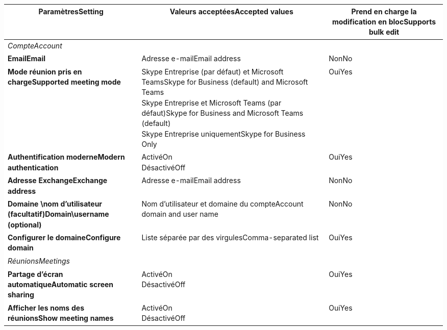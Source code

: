 | <span data-ttu-id="05b73-133">Paramètres</span><span class="sxs-lookup"><span data-stu-id="05b73-133">Setting</span></span>                                                      | <span data-ttu-id="05b73-134">Valeurs acceptées</span><span class="sxs-lookup"><span data-stu-id="05b73-134">Accepted values</span></span>                                        | <span data-ttu-id="05b73-135">Prend en charge la modification en bloc</span><span class="sxs-lookup"><span data-stu-id="05b73-135">Supports bulk edit</span></span> |
|--------------------------------------------------------------|--------------------------------------------------------|--------------------|
| <span data-ttu-id="05b73-136">*Compte*</span><span class="sxs-lookup"><span data-stu-id="05b73-136">*Account*</span></span>                                                    |                                                        |                    |
| <span data-ttu-id="05b73-137">**Email**</span><span class="sxs-lookup"><span data-stu-id="05b73-137">**Email**</span></span>                                                    | <span data-ttu-id="05b73-138">Adresse e-mail</span><span class="sxs-lookup"><span data-stu-id="05b73-138">Email address</span></span>                                          | <span data-ttu-id="05b73-139">Non</span><span class="sxs-lookup"><span data-stu-id="05b73-139">No</span></span>                 |
| <span data-ttu-id="05b73-140">**Mode réunion pris en charge**</span><span class="sxs-lookup"><span data-stu-id="05b73-140">**Supported meeting mode**</span></span>                                   | <span data-ttu-id="05b73-141">Skype Entreprise (par défaut) et Microsoft Teams</span><span class="sxs-lookup"><span data-stu-id="05b73-141">Skype for Business (default) and Microsoft Teams</span></span><br><span data-ttu-id="05b73-142">Skype Entreprise et Microsoft Teams (par défaut)</span><span class="sxs-lookup"><span data-stu-id="05b73-142">Skype for Business and Microsoft Teams (default)</span></span><br><span data-ttu-id="05b73-143">Skype Entreprise uniquement</span><span class="sxs-lookup"><span data-stu-id="05b73-143">Skype for Business Only</span></span>|<span data-ttu-id="05b73-144">Oui</span><span class="sxs-lookup"><span data-stu-id="05b73-144">Yes</span></span>|
| <span data-ttu-id="05b73-145">**Authentification moderne**</span><span class="sxs-lookup"><span data-stu-id="05b73-145">**Modern authentication**</span></span>                                    | <span data-ttu-id="05b73-146">Activé</span><span class="sxs-lookup"><span data-stu-id="05b73-146">On</span></span><br><span data-ttu-id="05b73-147">Désactivé</span><span class="sxs-lookup"><span data-stu-id="05b73-147">Off</span></span>                                              | <span data-ttu-id="05b73-148">Oui</span><span class="sxs-lookup"><span data-stu-id="05b73-148">Yes</span></span>                |
| <span data-ttu-id="05b73-149">**Adresse Exchange**</span><span class="sxs-lookup"><span data-stu-id="05b73-149">**Exchange address**</span></span>                                         | <span data-ttu-id="05b73-150">Adresse e-mail</span><span class="sxs-lookup"><span data-stu-id="05b73-150">Email address</span></span>                                          | <span data-ttu-id="05b73-151">Non</span><span class="sxs-lookup"><span data-stu-id="05b73-151">No</span></span>                 |
| <span data-ttu-id="05b73-152">**Domaine \nom d’utilisateur (facultatif)**</span><span class="sxs-lookup"><span data-stu-id="05b73-152">**Domain\username (optional)**</span></span>                               | <span data-ttu-id="05b73-153">Nom d’utilisateur et domaine du compte</span><span class="sxs-lookup"><span data-stu-id="05b73-153">Account domain and user name</span></span>                           | <span data-ttu-id="05b73-154">Non</span><span class="sxs-lookup"><span data-stu-id="05b73-154">No</span></span>                 |
| <span data-ttu-id="05b73-155">**Configurer le domaine**</span><span class="sxs-lookup"><span data-stu-id="05b73-155">**Configure domain**</span></span>                                         | <span data-ttu-id="05b73-156">Liste séparée par des virgules</span><span class="sxs-lookup"><span data-stu-id="05b73-156">Comma-separated list</span></span>                                   | <span data-ttu-id="05b73-157">Oui</span><span class="sxs-lookup"><span data-stu-id="05b73-157">Yes</span></span>                |
| <span data-ttu-id="05b73-158">*Réunions*</span><span class="sxs-lookup"><span data-stu-id="05b73-158">*Meetings*</span></span>                                                   |                                                        |                    |
| <span data-ttu-id="05b73-159">**Partage d’écran automatique**</span><span class="sxs-lookup"><span data-stu-id="05b73-159">**Automatic screen sharing**</span></span>                                 | <span data-ttu-id="05b73-160">Activé</span><span class="sxs-lookup"><span data-stu-id="05b73-160">On</span></span><br><span data-ttu-id="05b73-161">Désactivé</span><span class="sxs-lookup"><span data-stu-id="05b73-161">Off</span></span>                                              | <span data-ttu-id="05b73-162">Oui</span><span class="sxs-lookup"><span data-stu-id="05b73-162">Yes</span></span>                |
| <span data-ttu-id="05b73-163">**Afficher les noms des réunions**</span><span class="sxs-lookup"><span data-stu-id="05b73-163">**Show meeting names**</span></span>                                       | <span data-ttu-id="05b73-164">Activé</span><span class="sxs-lookup"><span data-stu-id="05b73-164">On</span></span><br><span data-ttu-id="05b73-165">Désactivé</span><span class="sxs-lookup"><span data-stu-id="05b73-165">Off</span></span>                                              | <span data-ttu-id="05b73-166">Oui</span><span class="sxs-lookup"><span data-stu-id="05b73-166">Yes</span></span>                |